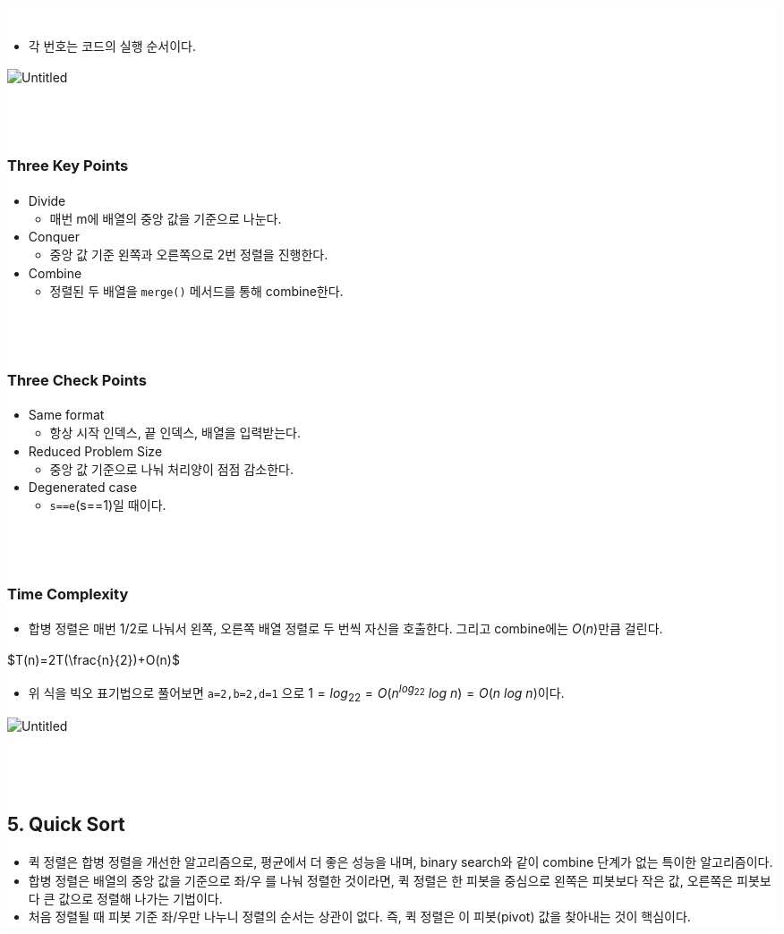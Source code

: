<br>

- 각 번호는 코드의 실행 순서이다.

![Untitled](3%E1%84%8C%E1%85%A1%E1%86%BC%20a68e3d0c88694e8689a7e894ab313438/Untitled%2012.png)

<br>

<br>

### Three Key Points

- Divide
    - 매번 m에 배열의 중앙 값을 기준으로 나눈다.
- Conquer
    - 중앙 값 기준 왼쪽과 오른쪽으로 2번 정렬을 진행한다.
- Combine
    - 정렬된 두 배열을 `merge()` 메서드를 통해 combine한다.

<br>

<br>

### Three Check Points

- Same format
    - 항상 시작 인덱스, 끝 인덱스, 배열을 입력받는다.
- Reduced Problem Size
    - 중앙 값 기준으로 나눠 처리양이 점점 감소한다.
- Degenerated case
    - `s==e`(s==1)일 때이다.

<br>

<br>

### Time Complexity

- 합병 정렬은 매번 $1/2$로 나눠서 왼쪽, 오른쪽 배열 정렬로 두 번씩 자신을 호출한다. 그리고 combine에는 $O(n)$만큼 걸린다.

$T(n)=2T(\frac{n}{2})+O(n)$

- 위 식을 빅오 표기법으로 풀어보면 `a=2,b=2,d=1` 으로 
$1 = log_22 = O(n^{log_22}\text{ }log\text{ }n)=O(n\text{ }log\text{ }n)$이다.

![Untitled](3%E1%84%8C%E1%85%A1%E1%86%BC%20a68e3d0c88694e8689a7e894ab313438/Untitled%2013.png)

<br>

<br>

## 5. Quick Sort

- 퀵 정렬은 합병 정렬을 개선한 알고리즘으로, 평균에서 더 좋은 성능을 내며, binary search와 같이 combine 단계가 없는 특이한 알고리즘이다.
- 합병 정렬은 배열의 중앙 값을 기준으로 좌/우 를 나눠 정렬한 것이라면, 퀵 정렬은 한 피봇을 중심으로 왼쪽은 피봇보다 작은 값, 오른쪽은 피봇보다 큰 값으로 정렬해 나가는 기법이다.
- 처음 정렬될 때 피봇 기준 좌/우만 나누니 정렬의 순서는 상관이 없다. 즉, 퀵 정렬은 이 피봇(pivot) 값을 찾아내는 것이 핵심이다.
